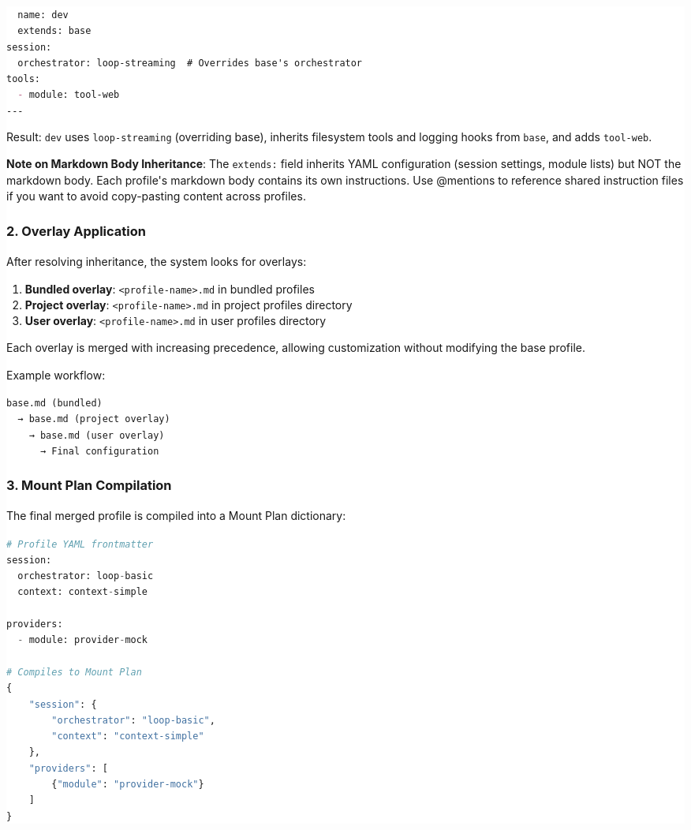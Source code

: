 ```markdown
  name: dev
  extends: base
session:
  orchestrator: loop-streaming  # Overrides base's orchestrator
tools:
  - module: tool-web
---
```

Result: `dev` uses `loop-streaming` (overriding base), inherits filesystem tools and logging hooks from `base`, and adds `tool-web`.

**Note on Markdown Body Inheritance**: The `extends:` field inherits YAML configuration (session settings, module lists) but NOT the markdown body. Each profile's markdown body contains its own instructions. Use @mentions to reference shared instruction files if you want to avoid copy-pasting content across profiles.

### 2. Overlay Application

After resolving inheritance, the system looks for overlays:

1. **Bundled overlay**: `<profile-name>.md` in bundled profiles
2. **Project overlay**: `<profile-name>.md` in project profiles directory
3. **User overlay**: `<profile-name>.md` in user profiles directory

Each overlay is merged with increasing precedence, allowing customization without modifying the base profile.

Example workflow:

```
base.md (bundled)
  → base.md (project overlay)
    → base.md (user overlay)
      → Final configuration
```

### 3. Mount Plan Compilation

The final merged profile is compiled into a Mount Plan dictionary:

```python
# Profile YAML frontmatter
session:
  orchestrator: loop-basic
  context: context-simple

providers:
  - module: provider-mock

# Compiles to Mount Plan
{
    "session": {
        "orchestrator": "loop-basic",
        "context": "context-simple"
    },
    "providers": [
        {"module": "provider-mock"}
    ]
}
```
